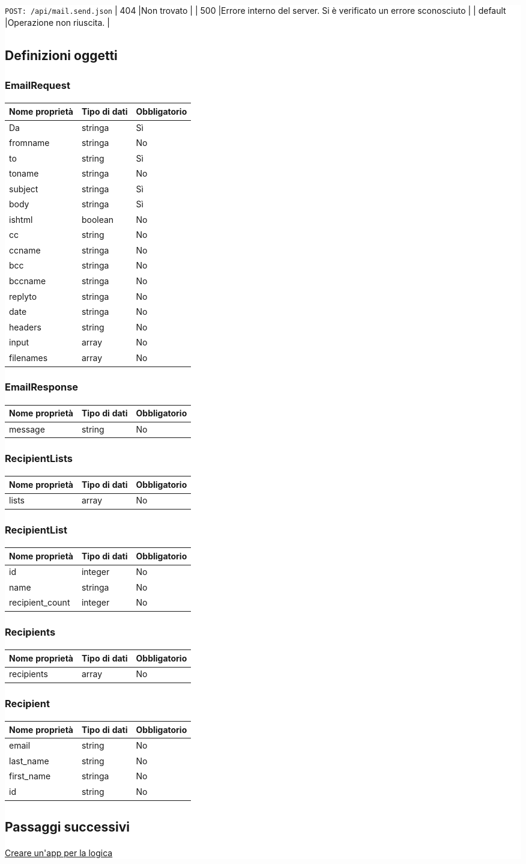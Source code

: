 ```POST: /api/mail.send.json``` 
| 404 |Non trovato |
| 500 |Errore interno del server. Si è verificato un errore sconosciuto |
| default |Operazione non riuscita. |

## <a name="object-definitions"></a>Definizioni oggetti
### <a name="emailrequest"></a>EmailRequest
| Nome proprietà | Tipo di dati | Obbligatorio |
| --- | --- | --- |
| Da |stringa |Sì |
| fromname |stringa |No |
| to |string |Sì |
| toname |stringa |No |
| subject |stringa |Sì |
| body |stringa |Sì |
| ishtml |boolean |No |
| cc |string |No |
| ccname |stringa |No |
| bcc |stringa |No |
| bccname |stringa |No |
| replyto |stringa |No |
| date |stringa |No |
| headers |string |No |
| input |array |No |
| filenames |array |No |

### <a name="emailresponse"></a>EmailResponse
| Nome proprietà | Tipo di dati | Obbligatorio |
| --- | --- | --- |
| message |string |No |

### <a name="recipientlists"></a>RecipientLists
| Nome proprietà | Tipo di dati | Obbligatorio |
| --- | --- | --- |
| lists |array |No |

### <a name="recipientlist"></a>RecipientList
| Nome proprietà | Tipo di dati | Obbligatorio |
| --- | --- | --- |
| id |integer |No |
| name |stringa |No |
| recipient_count |integer |No |

### <a name="recipients"></a>Recipients
| Nome proprietà | Tipo di dati | Obbligatorio |
| --- | --- | --- |
| recipients |array |No |

### <a name="recipient"></a>Recipient
| Nome proprietà | Tipo di dati | Obbligatorio |
| --- | --- | --- |
| email |string |No |
| last_name |string |No |
| first_name |stringa |No |
| id |string |No |

## <a name="next-steps"></a>Passaggi successivi
[Creare un'app per la logica](../logic-apps/logic-apps-create-a-logic-app.md)






```